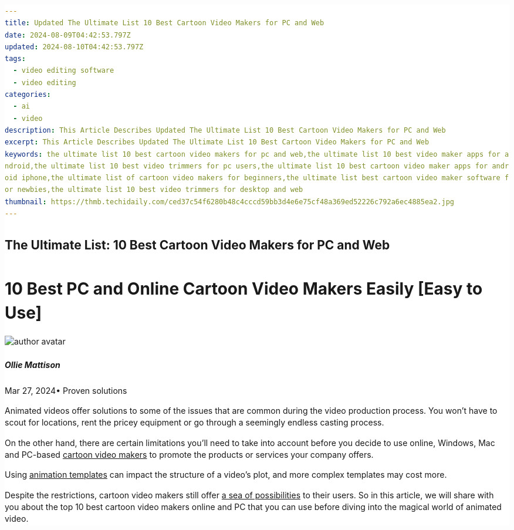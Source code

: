 ```yaml
---
title: Updated The Ultimate List 10 Best Cartoon Video Makers for PC and Web
date: 2024-08-09T04:42:53.797Z
updated: 2024-08-10T04:42:53.797Z
tags: 
  - video editing software
  - video editing
categories: 
  - ai
  - video
description: This Article Describes Updated The Ultimate List 10 Best Cartoon Video Makers for PC and Web
excerpt: This Article Describes Updated The Ultimate List 10 Best Cartoon Video Makers for PC and Web
keywords: the ultimate list 10 best cartoon video makers for pc and web,the ultimate list 10 best video maker apps for android,the ultimate list 10 best video trimmers for pc users,the ultimate list 10 best cartoon video maker apps for android iphone,the ultimate list of cartoon video makers for beginners,the ultimate list best cartoon video maker software for newbies,the ultimate list 10 best video trimmers for desktop and web
thumbnail: https://thmb.techidaily.com/ced37c54f6280b48c4cccd59bb3d4e6e75cf48a369ed52226c792a6ec4885ea2.jpg
---
```


## The Ultimate List: 10 Best Cartoon Video Makers for PC and Web

# 10 Best PC and Online Cartoon Video Makers Easily \[Easy to Use\]

![author avatar](https://images.wondershare.com/filmora/article-images/ollie-mattison.jpg)

##### Ollie Mattison

 Mar 27, 2024• Proven solutions

Animated videos offer solutions to some of the issues that are common during the video production process. You won’t have to scout for locations, rent the pricey equipment or go through a seemingly endless casting process.

On the other hand, there are certain limitations you’ll need to take into account before you decide to use online, Windows, Mac and PC-based [cartoon video makers](https://tools.techidaily.com/wondershare/filmora/download/) to promote the products or services your company offers.

Using [animation templates](https://tools.techidaily.com/wondershare/filmora/download/) can impact the structure of a video’s plot, and more complex templates may cost more.

Despite the restrictions, cartoon video makers still offer [a sea of possibilities](https://www.yumyumvideos.com/reasons-use-cartoon-marketing-video-wp/) to their users. So in this article, we will share with you about the top 10 best cartoon video makers online and PC that you can use before diving into the magical world of animated video.
